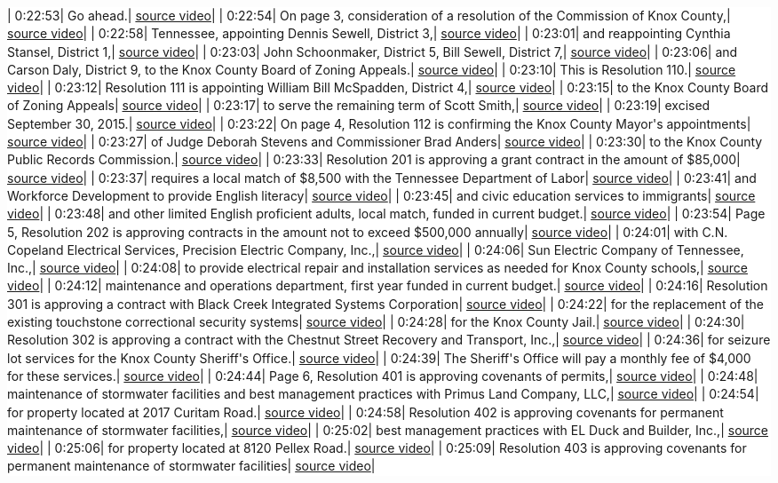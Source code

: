 | 0:22:53| Go ahead.| [source video](https://archive.org/details/CoCom140922?start=1373)|
| 0:22:54| On page 3, consideration of a resolution of the Commission of Knox County,| [source video](https://archive.org/details/CoCom140922?start=1374)|
| 0:22:58| Tennessee, appointing Dennis Sewell, District 3,| [source video](https://archive.org/details/CoCom140922?start=1378)|
| 0:23:01| and reappointing Cynthia Stansel, District 1,| [source video](https://archive.org/details/CoCom140922?start=1381)|
| 0:23:03| John Schoonmaker, District 5, Bill Sewell, District 7,| [source video](https://archive.org/details/CoCom140922?start=1383)|
| 0:23:06| and Carson Daly, District 9, to the Knox County Board of Zoning Appeals.| [source video](https://archive.org/details/CoCom140922?start=1386)|
| 0:23:10| This is Resolution 110.| [source video](https://archive.org/details/CoCom140922?start=1390)|
| 0:23:12| Resolution 111 is appointing William Bill McSpadden, District 4,| [source video](https://archive.org/details/CoCom140922?start=1392)|
| 0:23:15| to the Knox County Board of Zoning Appeals| [source video](https://archive.org/details/CoCom140922?start=1395)|
| 0:23:17| to serve the remaining term of Scott Smith,| [source video](https://archive.org/details/CoCom140922?start=1397)|
| 0:23:19| excised September 30, 2015.| [source video](https://archive.org/details/CoCom140922?start=1399)|
| 0:23:22| On page 4, Resolution 112 is confirming the Knox County Mayor's appointments| [source video](https://archive.org/details/CoCom140922?start=1402)|
| 0:23:27| of Judge Deborah Stevens and Commissioner Brad Anders| [source video](https://archive.org/details/CoCom140922?start=1407)|
| 0:23:30| to the Knox County Public Records Commission.| [source video](https://archive.org/details/CoCom140922?start=1410)|
| 0:23:33| Resolution 201 is approving a grant contract in the amount of $85,000| [source video](https://archive.org/details/CoCom140922?start=1413)|
| 0:23:37| requires a local match of $8,500 with the Tennessee Department of Labor| [source video](https://archive.org/details/CoCom140922?start=1417)|
| 0:23:41| and Workforce Development to provide English literacy| [source video](https://archive.org/details/CoCom140922?start=1421)|
| 0:23:45| and civic education services to immigrants| [source video](https://archive.org/details/CoCom140922?start=1425)|
| 0:23:48| and other limited English proficient adults, local match, funded in current budget.| [source video](https://archive.org/details/CoCom140922?start=1428)|
| 0:23:54| Page 5, Resolution 202 is approving contracts in the amount not to exceed $500,000 annually| [source video](https://archive.org/details/CoCom140922?start=1434)|
| 0:24:01| with C.N. Copeland Electrical Services, Precision Electric Company, Inc.,| [source video](https://archive.org/details/CoCom140922?start=1441)|
| 0:24:06| Sun Electric Company of Tennessee, Inc.,| [source video](https://archive.org/details/CoCom140922?start=1446)|
| 0:24:08| to provide electrical repair and installation services as needed for Knox County schools,| [source video](https://archive.org/details/CoCom140922?start=1448)|
| 0:24:12| maintenance and operations department, first year funded in current budget.| [source video](https://archive.org/details/CoCom140922?start=1452)|
| 0:24:16| Resolution 301 is approving a contract with Black Creek Integrated Systems Corporation| [source video](https://archive.org/details/CoCom140922?start=1456)|
| 0:24:22| for the replacement of the existing touchstone correctional security systems| [source video](https://archive.org/details/CoCom140922?start=1462)|
| 0:24:28| for the Knox County Jail.| [source video](https://archive.org/details/CoCom140922?start=1468)|
| 0:24:30| Resolution 302 is approving a contract with the Chestnut Street Recovery and Transport, Inc.,| [source video](https://archive.org/details/CoCom140922?start=1470)|
| 0:24:36| for seizure lot services for the Knox County Sheriff's Office.| [source video](https://archive.org/details/CoCom140922?start=1476)|
| 0:24:39| The Sheriff's Office will pay a monthly fee of $4,000 for these services.| [source video](https://archive.org/details/CoCom140922?start=1479)|
| 0:24:44| Page 6, Resolution 401 is approving covenants of permits,| [source video](https://archive.org/details/CoCom140922?start=1484)|
| 0:24:48| maintenance of stormwater facilities and best management practices with Primus Land Company, LLC,| [source video](https://archive.org/details/CoCom140922?start=1488)|
| 0:24:54| for property located at 2017 Curitam Road.| [source video](https://archive.org/details/CoCom140922?start=1494)|
| 0:24:58| Resolution 402 is approving covenants for permanent maintenance of stormwater facilities,| [source video](https://archive.org/details/CoCom140922?start=1498)|
| 0:25:02| best management practices with EL Duck and Builder, Inc.,| [source video](https://archive.org/details/CoCom140922?start=1502)|
| 0:25:06| for property located at 8120 Pellex Road.| [source video](https://archive.org/details/CoCom140922?start=1506)|
| 0:25:09| Resolution 403 is approving covenants for permanent maintenance of stormwater facilities| [source video](https://archive.org/details/CoCom140922?start=1509)|